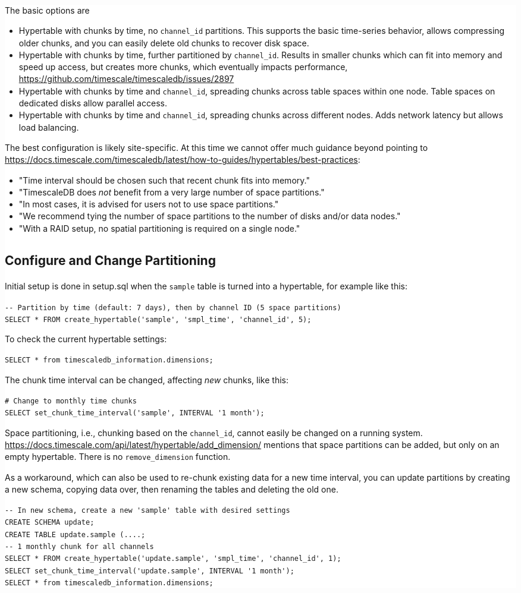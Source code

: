 The basic options are

 * Hypertable with chunks by time, no `channel_id` partitions.
   This supports the basic time-series behavior,
   allows compressing older chunks,
   and you can easily delete old chunks to recover disk space.
 * Hypertable with chunks by time, further partitioned by `channel_id`.
   Results in smaller chunks which can fit into memory and speed up access,
   but creates more chunks, which eventually impacts performance,
   https://github.com/timescale/timescaledb/issues/2897
 * Hypertable with chunks by time and `channel_id`, spreading chunks across table spaces within one node.
   Table spaces on dedicated disks allow parallel access.
 * Hypertable with chunks by time and `channel_id`, spreading chunks across different nodes.
   Adds network latency but allows load balancing.

The best configuration is likely site-specific.
At this time we cannot offer much guidance beyond pointing to
https://docs.timescale.com/timescaledb/latest/how-to-guides/hypertables/best-practices:
 
 * "Time interval should be chosen such that recent chunk fits into memory."
 * "TimescaleDB does  _not_  benefit from a very large number of space partitions."
 * "In most cases, it is advised for users not to use space partitions."
 * "We recommend tying the number of space partitions to the number of disks and/or data nodes."
 * "With a RAID setup, no spatial partitioning is required on a single node."
 

Configure and Change Partitioning
---------------------------------

Initial setup is done in setup.sql when the `sample` table is turned into a hypertable,
for example like this:

    -- Partition by time (default: 7 days), then by channel ID (5 space partitions)
    SELECT * FROM create_hypertable('sample', 'smpl_time', 'channel_id', 5);

To check the current hypertable settings:

    SELECT * from timescaledb_information.dimensions;

The chunk time interval can be changed, affecting  _new_  chunks, like this:

    # Change to monthly time chunks
    SELECT set_chunk_time_interval('sample', INTERVAL '1 month');

Space partitioning, i.e., chunking based on the `channel_id`,
cannot easily be changed on a running system.
https://docs.timescale.com/api/latest/hypertable/add_dimension/ mentions
that space partitions can be added, but only on an empty hypertable.
There is no `remove_dimension` function.

As a workaround, which can also be used to re-chunk existing data for a new time interval,
you can update partitions by creating a new schema, copying data over, then renaming the tables and deleting the old one.

    -- In new schema, create a new 'sample' table with desired settings
    CREATE SCHEMA update;
    CREATE TABLE update.sample (....;
    -- 1 monthly chunk for all channels
    SELECT * FROM create_hypertable('update.sample', 'smpl_time', 'channel_id', 1);
    SELECT set_chunk_time_interval('update.sample', INTERVAL '1 month');
    SELECT * from timescaledb_information.dimensions;
   